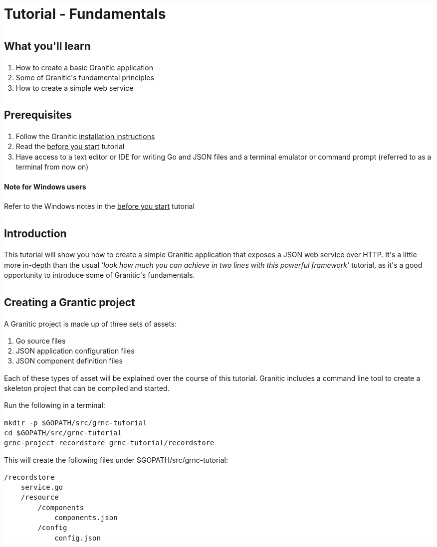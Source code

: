 # Tutorial - Fundamentals

## What you'll learn

 1. How to create a basic Granitic application
 2. Some of Granitic's fundamental principles
 3. How to create a simple web service
 
## Prerequisites

 1. Follow the Granitic [installation instructions](https://github.com/graniticio/granitic/doc/installation.md)
 2. Read the [before you start](000-before-you-start.md) tutorial
 3. Have access to a text editor or IDE for writing Go and JSON files and a terminal emulator or command prompt 
 (referred to as a terminal from now on)
 
#### Note for Windows users

Refer to the Windows notes in the [before you start](000-before-you-start.md) tutorial 

## Introduction

This tutorial will show you how to create a simple Granitic application that exposes a JSON web service over HTTP. It's 
a little more in-depth than the usual _'look how much you can achieve in two lines with this powerful framework'_ tutorial, 
as it's a good opportunity to introduce some of Granitic's fundamentals.
 
## Creating a Grantic project

A Granitic project is made up of three sets of assets:

 1. Go source files
 2. JSON application configuration files
 3. JSON component definition files
 
Each of these types of asset will be explained over the course of this tutorial. Granitic includes a command line tool
to create a skeleton project that can be compiled and started.

Run the following in a terminal:

<pre>
mkdir -p $GOPATH/src/grnc-tutorial
cd $GOPATH/src/grnc-tutorial
grnc-project recordstore grnc-tutorial/recordstore
</pre>

This will create the following files under $GOPATH/src/grnc-tutorial:

<pre>
/recordstore
    service.go
    /resource
        /components
            components.json
        /config
            config.json
</pre>
